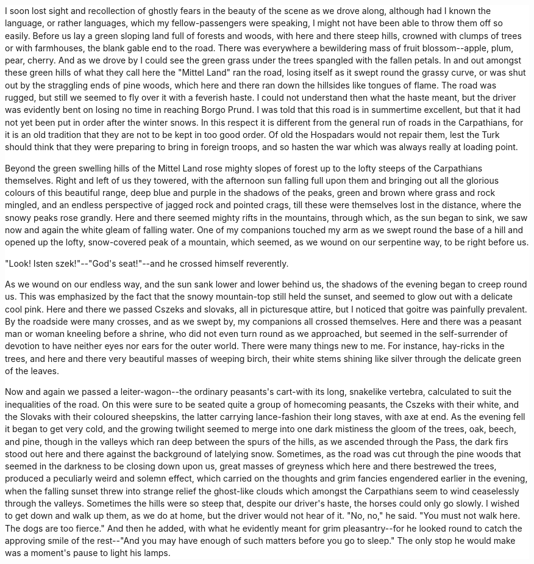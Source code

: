 I soon lost sight and recollection of ghostly fears in the beauty of the scene as  we  drove  along,  although  had  I  known  the  language,  or  rather  languages, which  my  fellow-passengers  were  speaking,  I  might  not  have  been  able  to throw them off so easily. Before us lay a green sloping land full of forests and woods, with here and there steep hills, crowned with clumps of trees or with farmhouses,  the  blank  gable  end  to  the  road.  There  was  everywhere  a bewildering mass of fruit blossom--apple, plum, pear, cherry. And as we drove by I could see the green grass under the trees spangled with the fallen petals. In and out amongst these green hills of what they call here the "Mittel Land" ran the road, losing itself as it swept round the grassy curve, or was shut out by the straggling ends of pine woods, which here and there ran down the hillsides like tongues of flame. The road was rugged, but still we seemed to fly over it with a feverish haste. I could not understand then what the haste meant, but the driver was evidently bent on losing no time in reaching Borgo Prund. I was told that this road is in summertime excellent, but that it had not yet been put in order after  the  winter  snows.  In  this  respect  it  is  different  from  the  general  run  of roads in the Carpathians, for it is an old tradition that they are not to be kept in too  good  order.  Of  old  the  Hospadars  would  not  repair  them,  lest  the  Turk should think that they were preparing to bring in foreign troops, and so hasten the war which was always really at loading point.

Beyond the green swelling hills of the Mittel Land rose mighty slopes of forest up to the lofty steeps of the Carpathians themselves. Right and left of us they towered, with the afternoon sun falling full upon them and bringing out all the  glorious  colours  of  this  beautiful  range,  deep  blue  and  purple  in  the shadows of the peaks, green and brown where grass and rock mingled, and an endless perspective of jagged rock and pointed crags, till these were themselves lost  in  the  distance,  where  the  snowy  peaks  rose  grandly.  Here  and  there seemed mighty rifts in the mountains, through which, as the sun began to sink, we  saw  now  and  again  the  white  gleam  of  falling  water.  One  of  my companions touched my arm as we swept round the base of a hill and opened up the lofty, snow-covered peak of a mountain, which seemed, as we wound on our serpentine way, to be right before us.

"Look! Isten szek!"--"God's seat!"--and he crossed himself reverently.

As  we  wound  on  our  endless  way,  and  the  sun  sank  lower  and  lower behind  us,  the  shadows  of  the  evening  began  to  creep  round  us.  This  was emphasized by the fact that the snowy mountain-top still held the sunset, and seemed to glow out with a delicate cool pink. Here and there we passed Cszeks and  slovaks,  all  in  picturesque  attire,  but  I  noticed  that  goitre  was  painfully prevalent.  By  the  roadside  were  many  crosses,  and  as  we  swept  by,  my companions  all  crossed  themselves.  Here  and  there  was  a  peasant  man  or woman  kneeling  before  a  shrine,  who  did  not  even  turn  round  as  we approached, but seemed in the self-surrender of devotion to have neither eyes nor ears for the outer world. There were many things new to me. For instance, hay-ricks  in  the  trees,  and  here  and  there  very  beautiful  masses  of  weeping birch,  their  white  stems  shining  like  silver  through  the  delicate  green  of  the leaves.

Now and  again  we  passed  a  leiter-wagon--the  ordinary  peasants's  cart-with its long, snakelike vertebra, calculated to suit the inequalities of the road. On  this  were  sure  to  be  seated  quite  a  group  of  homecoming  peasants,  the Cszeks with their white,  and  the  Slovaks with  their  coloured  sheepskins,  the latter carrying lance-fashion their long staves, with axe at end. As the evening fell  it  began to get very cold, and the growing twilight seemed to merge into one dark mistiness the gloom of the trees, oak, beech, and pine, though in the valleys which ran deep between the spurs of the hills, as we ascended through the Pass, the dark firs stood out here and there against the background of latelying  snow.  Sometimes,  as  the  road  was  cut  through  the  pine  woods  that seemed in the darkness to be closing down upon us, great masses of greyness which  here  and  there  bestrewed  the  trees,  produced  a  peculiarly  weird  and solemn  effect,  which  carried  on  the  thoughts  and  grim  fancies  engendered earlier  in  the  evening,  when  the  falling  sunset  threw  into  strange  relief  the ghost-like  clouds  which  amongst  the  Carpathians  seem  to  wind  ceaselessly through the valleys. Sometimes the hills were so steep that, despite our driver's haste, the horses could only go slowly. I wished to get down and walk up them, as we do at home, but the driver would not hear of it. "No, no," he said. "You must not walk here. The dogs are too fierce." And then he added, with what he evidently meant  for grim  pleasantry--for he looked  round  to catch the approving smile of the rest--"And you may have enough of such matters before you go to sleep." The only stop he would make was a moment's pause to light his lamps.
